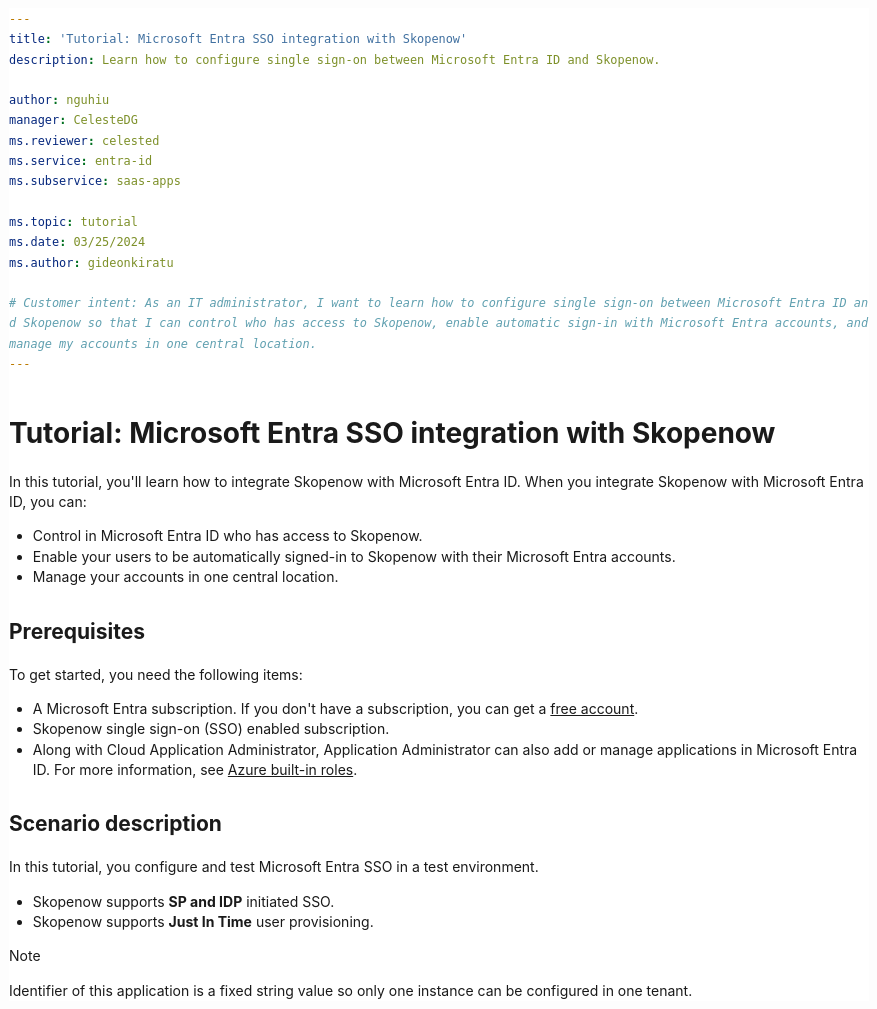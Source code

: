 ```yaml
---
title: 'Tutorial: Microsoft Entra SSO integration with Skopenow'
description: Learn how to configure single sign-on between Microsoft Entra ID and Skopenow.

author: nguhiu
manager: CelesteDG
ms.reviewer: celested
ms.service: entra-id
ms.subservice: saas-apps

ms.topic: tutorial
ms.date: 03/25/2024
ms.author: gideonkiratu

# Customer intent: As an IT administrator, I want to learn how to configure single sign-on between Microsoft Entra ID and Skopenow so that I can control who has access to Skopenow, enable automatic sign-in with Microsoft Entra accounts, and manage my accounts in one central location.
---
```


# Tutorial: Microsoft Entra SSO integration with Skopenow

In this tutorial, you'll learn how to integrate Skopenow with Microsoft Entra ID. When you integrate Skopenow with Microsoft Entra ID, you can:

* Control in Microsoft Entra ID who has access to Skopenow.
* Enable your users to be automatically signed-in to Skopenow with their Microsoft Entra accounts.
* Manage your accounts in one central location.

## Prerequisites

To get started, you need the following items:

* A Microsoft Entra subscription. If you don't have a subscription, you can get a [free account](https://azure.microsoft.com/free/).
* Skopenow single sign-on (SSO) enabled subscription.
* Along with Cloud Application Administrator, Application Administrator can also add or manage applications in Microsoft Entra ID.
For more information, see [Azure built-in roles](~/identity/role-based-access-control/permissions-reference.md).

## Scenario description

In this tutorial, you configure and test Microsoft Entra SSO in a test environment.

* Skopenow supports **SP and IDP** initiated SSO.
* Skopenow supports **Just In Time** user provisioning.

> [!NOTE]
> Identifier of this application is a fixed string value so only one instance can be configured in one tenant.
